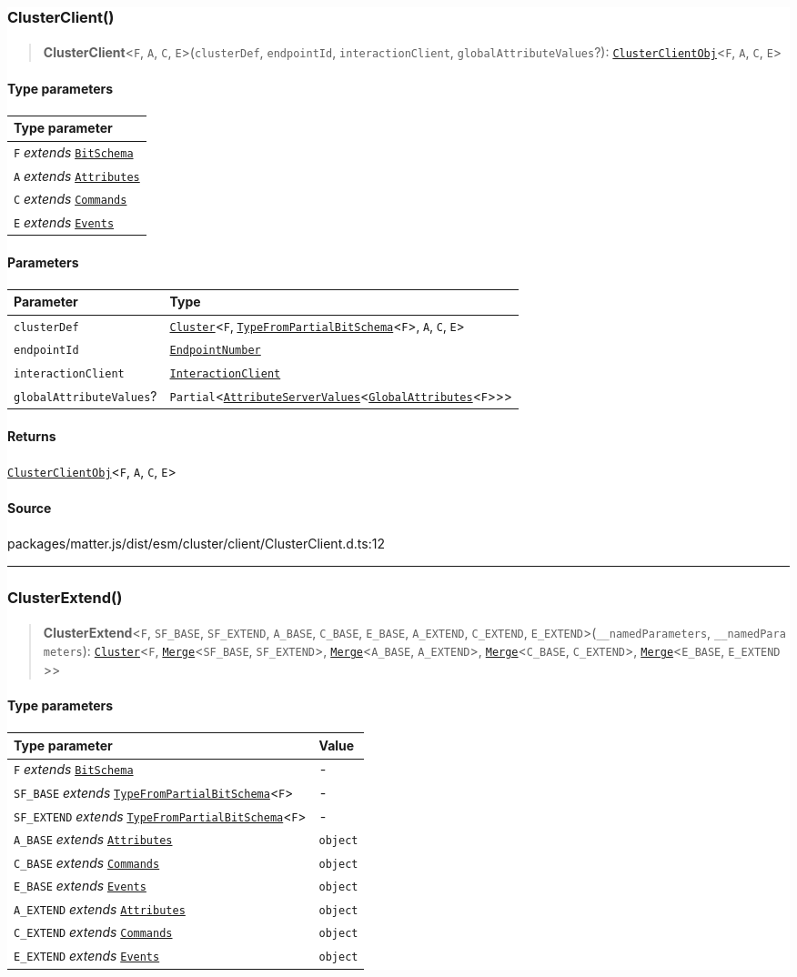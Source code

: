 ### ClusterClient()

> **ClusterClient**\<`F`, `A`, `C`, `E`\>(`clusterDef`, `endpointId`, `interactionClient`, `globalAttributeValues`?): [`ClusterClientObj`](README.md#clusterclientobjface)\<`F`, `A`, `C`, `E`\>

#### Type parameters

| Type parameter |
| :------ |
| `F` *extends* [`BitSchema`](../schema/README.md#bitschema) |
| `A` *extends* [`Attributes`](interfaces/Attributes.md) |
| `C` *extends* [`Commands`](interfaces/Commands.md) |
| `E` *extends* [`Events`](interfaces/Events.md) |

#### Parameters

| Parameter | Type |
| :------ | :------ |
| `clusterDef` | [`Cluster`](interfaces/Cluster.md)\<`F`, [`TypeFromPartialBitSchema`](../schema/README.md#typefrompartialbitschemat)\<`F`\>, `A`, `C`, `E`\> |
| `endpointId` | [`EndpointNumber`](../datatype/README.md#endpointnumber) |
| `interactionClient` | [`InteractionClient`](../interaction/classes/InteractionClient.md) |
| `globalAttributeValues`? | `Partial`\<[`AttributeServerValues`](README.md#attributeservervaluesa)\<[`GlobalAttributes`](README.md#globalattributesf)\<`F`\>\>\> |

#### Returns

[`ClusterClientObj`](README.md#clusterclientobjface)\<`F`, `A`, `C`, `E`\>

#### Source

packages/matter.js/dist/esm/cluster/client/ClusterClient.d.ts:12

***

### ClusterExtend()

> **ClusterExtend**\<`F`, `SF_BASE`, `SF_EXTEND`, `A_BASE`, `C_BASE`, `E_BASE`, `A_EXTEND`, `C_EXTEND`, `E_EXTEND`\>(`__namedParameters`, `__namedParameters`): [`Cluster`](interfaces/Cluster.md)\<`F`, [`Merge`](../../util/export/README.md#mergeab)\<`SF_BASE`, `SF_EXTEND`\>, [`Merge`](../../util/export/README.md#mergeab)\<`A_BASE`, `A_EXTEND`\>, [`Merge`](../../util/export/README.md#mergeab)\<`C_BASE`, `C_EXTEND`\>, [`Merge`](../../util/export/README.md#mergeab)\<`E_BASE`, `E_EXTEND`\>\>

#### Type parameters

| Type parameter | Value |
| :------ | :------ |
| `F` *extends* [`BitSchema`](../schema/README.md#bitschema) | - |
| `SF_BASE` *extends* [`TypeFromPartialBitSchema`](../schema/README.md#typefrompartialbitschemat)\<`F`\> | - |
| `SF_EXTEND` *extends* [`TypeFromPartialBitSchema`](../schema/README.md#typefrompartialbitschemat)\<`F`\> | - |
| `A_BASE` *extends* [`Attributes`](interfaces/Attributes.md) | `object` |
| `C_BASE` *extends* [`Commands`](interfaces/Commands.md) | `object` |
| `E_BASE` *extends* [`Events`](interfaces/Events.md) | `object` |
| `A_EXTEND` *extends* [`Attributes`](interfaces/Attributes.md) | `object` |
| `C_EXTEND` *extends* [`Commands`](interfaces/Commands.md) | `object` |
| `E_EXTEND` *extends* [`Events`](interfaces/Events.md) | `object` |
